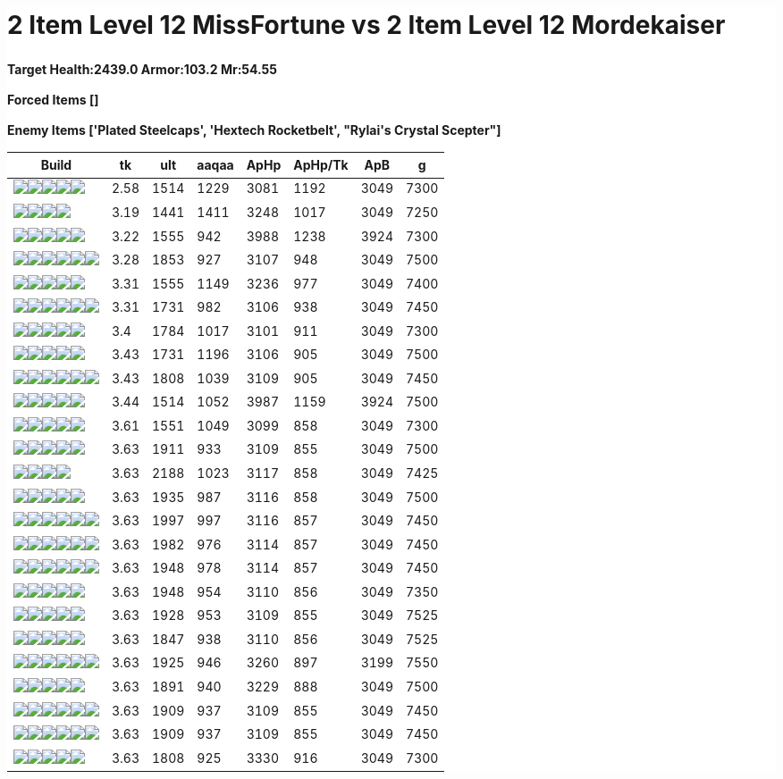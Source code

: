
















# 2 Item Level 12 MissFortune vs 2 Item Level 12 Mordekaiser

**Target Health:2439.0 Armor:103.2 Mr:54.55**


**Forced Items []**


**Enemy Items ['Plated Steelcaps', 'Hextech Rocketbelt', "Rylai's Crystal Scepter"]**




Build | tk | ult | aaqaa |ApHp | ApHp/Tk | ApB | g
-|-|-|-|-|-|-|-
![](/item/6672.png)![](/item/3124.png)![](/item/1001.png)![](/item/1055.png)![](/item/1036.png)|2.58|1514|1229|3081|1192|3049|7300
![](/item/3153.png)![](/item/3124.png)![](/item/1001.png)![](/item/1055.png)|3.19|1441|1411|3248|1017|3049|7250
![](/item/6672.png)![](/item/3091.png)![](/item/1001.png)![](/item/1055.png)![](/item/1036.png)|3.22|1555|942|3988|1238|3924|7300
![](/item/6672.png)![](/item/3006.png)![](/item/1055.png)![](/item/1038.png)![](/item/1038.png)![](/item/1036.png)|3.28|1853|927|3107|948|3049|7500
![](/item/6672.png)![](/item/3153.png)![](/item/1001.png)![](/item/1055.png)![](/item/1036.png)|3.31|1555|1149|3236|977|3049|7400
![](/item/6672.png)![](/item/3087.png)![](/item/1001.png)![](/item/1055.png)![](/item/1036.png)![](/item/1036.png)|3.31|1731|982|3106|938|3049|7450
![](/item/3124.png)![](/item/6676.png)![](/item/1001.png)![](/item/1055.png)![](/item/1036.png)|3.4|1784|1017|3101|911|3049|7300
![](/item/6672.png)![](/item/6671.png)![](/item/1001.png)![](/item/1055.png)![](/item/1036.png)|3.43|1731|1196|3106|905|3049|7500
![](/item/6672.png)![](/item/3095.png)![](/item/1001.png)![](/item/1055.png)![](/item/1036.png)![](/item/1036.png)|3.43|1808|1039|3109|905|3049|7450
![](/item/3124.png)![](/item/3091.png)![](/item/1001.png)![](/item/1055.png)![](/item/1036.png)|3.44|1514|1052|3987|1159|3924|7500
![](/item/3124.png)![](/item/3087.png)![](/item/1001.png)![](/item/1055.png)![](/item/1036.png)|3.61|1551|1049|3099|858|3049|7300
![](/item/6672.png)![](/item/6675.png)![](/item/1001.png)![](/item/1055.png)![](/item/1036.png)|3.63|1911|933|3109|855|3049|7500
![](/item/6672.png)![](/item/3142.png)![](/item/1055.png)![](/item/1037.png)|3.63|2188|1023|3117|858|3049|7425
![](/item/6672.png)![](/item/3031.png)![](/item/1001.png)![](/item/1055.png)![](/item/1036.png)|3.63|1935|987|3116|858|3049|7500
![](/item/6672.png)![](/item/3036.png)![](/item/1001.png)![](/item/1055.png)![](/item/1036.png)![](/item/1036.png)|3.63|1997|997|3116|857|3049|7450
![](/item/6672.png)![](/item/6676.png)![](/item/1001.png)![](/item/1055.png)![](/item/1036.png)![](/item/1036.png)|3.63|1982|976|3114|857|3049|7450
![](/item/6672.png)![](/item/3033.png)![](/item/1001.png)![](/item/1055.png)![](/item/1036.png)![](/item/1036.png)|3.63|1948|978|3114|857|3049|7450
![](/item/6672.png)![](/item/3179.png)![](/item/1001.png)![](/item/1055.png)![](/item/1038.png)|3.63|1948|954|3110|856|3049|7350
![](/item/6672.png)![](/item/3004.png)![](/item/1001.png)![](/item/1055.png)![](/item/1037.png)|3.63|1928|953|3109|855|3049|7525
![](/item/6672.png)![](/item/3508.png)![](/item/1001.png)![](/item/1055.png)![](/item/1037.png)|3.63|1847|938|3110|856|3049|7525
![](/item/6672.png)![](/item/6692.png)![](/item/1001.png)![](/item/1055.png)![](/item/1036.png)![](/item/1036.png)|3.63|1925|946|3260|897|3199|7550
![](/item/6672.png)![](/item/3074.png)![](/item/1001.png)![](/item/1055.png)![](/item/1036.png)|3.63|1891|940|3229|888|3049|7500
![](/item/6672.png)![](/item/6693.png)![](/item/1001.png)![](/item/1055.png)![](/item/1036.png)![](/item/1036.png)|3.63|1909|937|3109|855|3049|7450
![](/item/6672.png)![](/item/6696.png)![](/item/1001.png)![](/item/1055.png)![](/item/1036.png)![](/item/1036.png)|3.63|1909|937|3109|855|3049|7450
![](/item/6672.png)![](/item/3072.png)![](/item/1001.png)![](/item/1055.png)![](/item/1036.png)|3.63|1808|925|3330|916|3049|7300